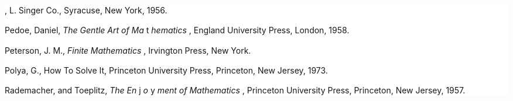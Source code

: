 , L. Singer Co., Syracuse, New York, 1956.
</p>
<p>
Pedoe, Daniel,
<i>
The Gentle Art of Ma
</i>
t
<i>
hematics
</i>
, England University Press, London, 1958.
</p>
<p>
Peterson, J. M.,
<i>
Finite Mathematics
</i>
, Irvington Press, New York.
</p>
<p>
Polya, G., How To Solve It, Princeton University Press, Princeton, New Jersey, 1973.
</p>
<p>
Rademacher, and Toeplitz,
<i>
The En
</i>
j
<i>
o
</i>
y
<i>
ment of Mathematics
</i>
, Princeton University Press, Princeton, New Jersey, 1957.
</p>
</font>
</body>